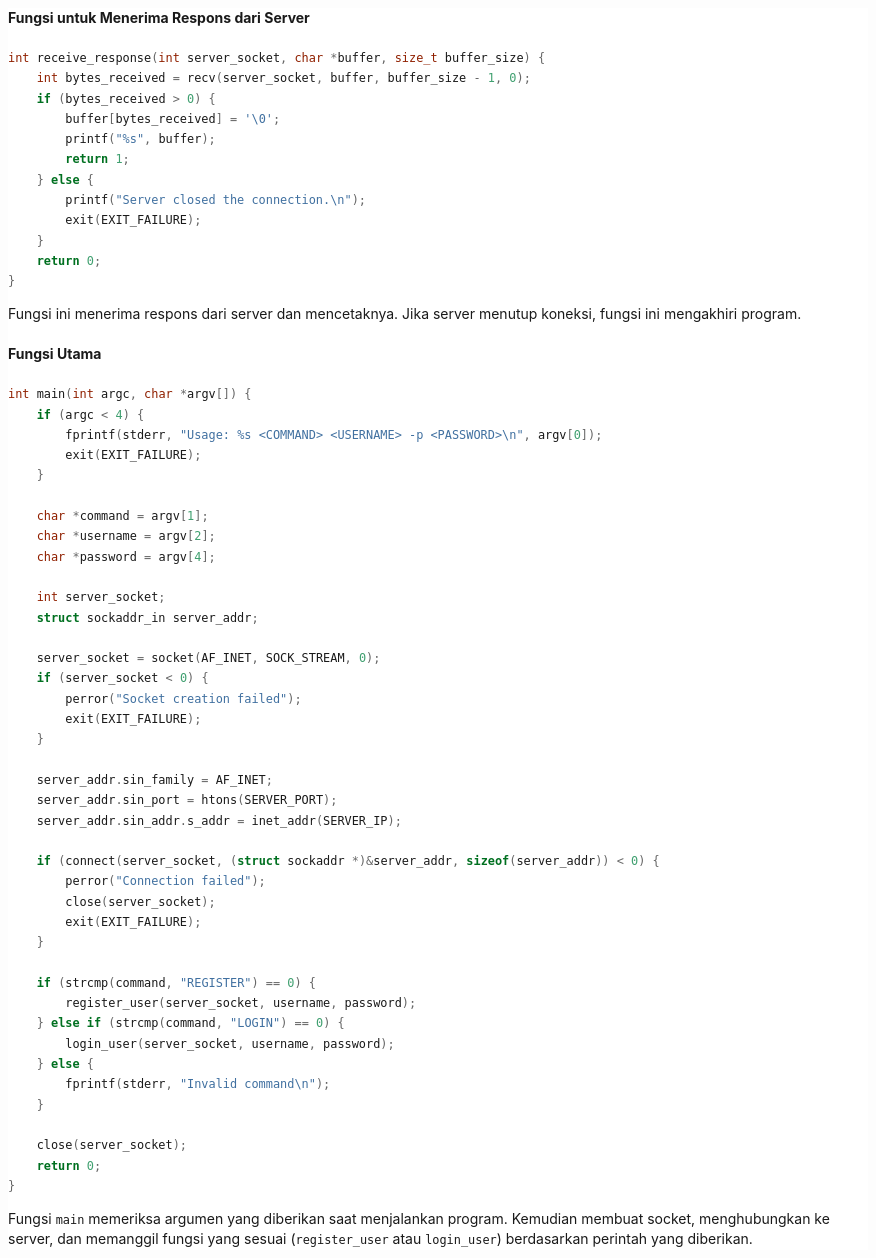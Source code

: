 #### Fungsi untuk Menerima Respons dari Server
```c
int receive_response(int server_socket, char *buffer, size_t buffer_size) {
    int bytes_received = recv(server_socket, buffer, buffer_size - 1, 0);
    if (bytes_received > 0) {
        buffer[bytes_received] = '\0';
        printf("%s", buffer);
        return 1;
    } else {
        printf("Server closed the connection.\n");
        exit(EXIT_FAILURE);
    }
    return 0;
}
```
Fungsi ini menerima respons dari server dan mencetaknya. Jika server menutup koneksi, fungsi ini mengakhiri program.

#### Fungsi Utama
```c
int main(int argc, char *argv[]) {
    if (argc < 4) {
        fprintf(stderr, "Usage: %s <COMMAND> <USERNAME> -p <PASSWORD>\n", argv[0]);
        exit(EXIT_FAILURE);
    }

    char *command = argv[1];
    char *username = argv[2];
    char *password = argv[4];

    int server_socket;
    struct sockaddr_in server_addr;

    server_socket = socket(AF_INET, SOCK_STREAM, 0);
    if (server_socket < 0) {
        perror("Socket creation failed");
        exit(EXIT_FAILURE);
    }

    server_addr.sin_family = AF_INET;
    server_addr.sin_port = htons(SERVER_PORT);
    server_addr.sin_addr.s_addr = inet_addr(SERVER_IP);

    if (connect(server_socket, (struct sockaddr *)&server_addr, sizeof(server_addr)) < 0) {
        perror("Connection failed");
        close(server_socket);
        exit(EXIT_FAILURE);
    }

    if (strcmp(command, "REGISTER") == 0) {
        register_user(server_socket, username, password);
    } else if (strcmp(command, "LOGIN") == 0) {
        login_user(server_socket, username, password);
    } else {
        fprintf(stderr, "Invalid command\n");
    }

    close(server_socket);
    return 0;
}
```
Fungsi `main` memeriksa argumen yang diberikan saat menjalankan program. Kemudian membuat socket, menghubungkan ke server, dan memanggil fungsi yang sesuai (`register_user` atau `login_user`) berdasarkan perintah yang diberikan.